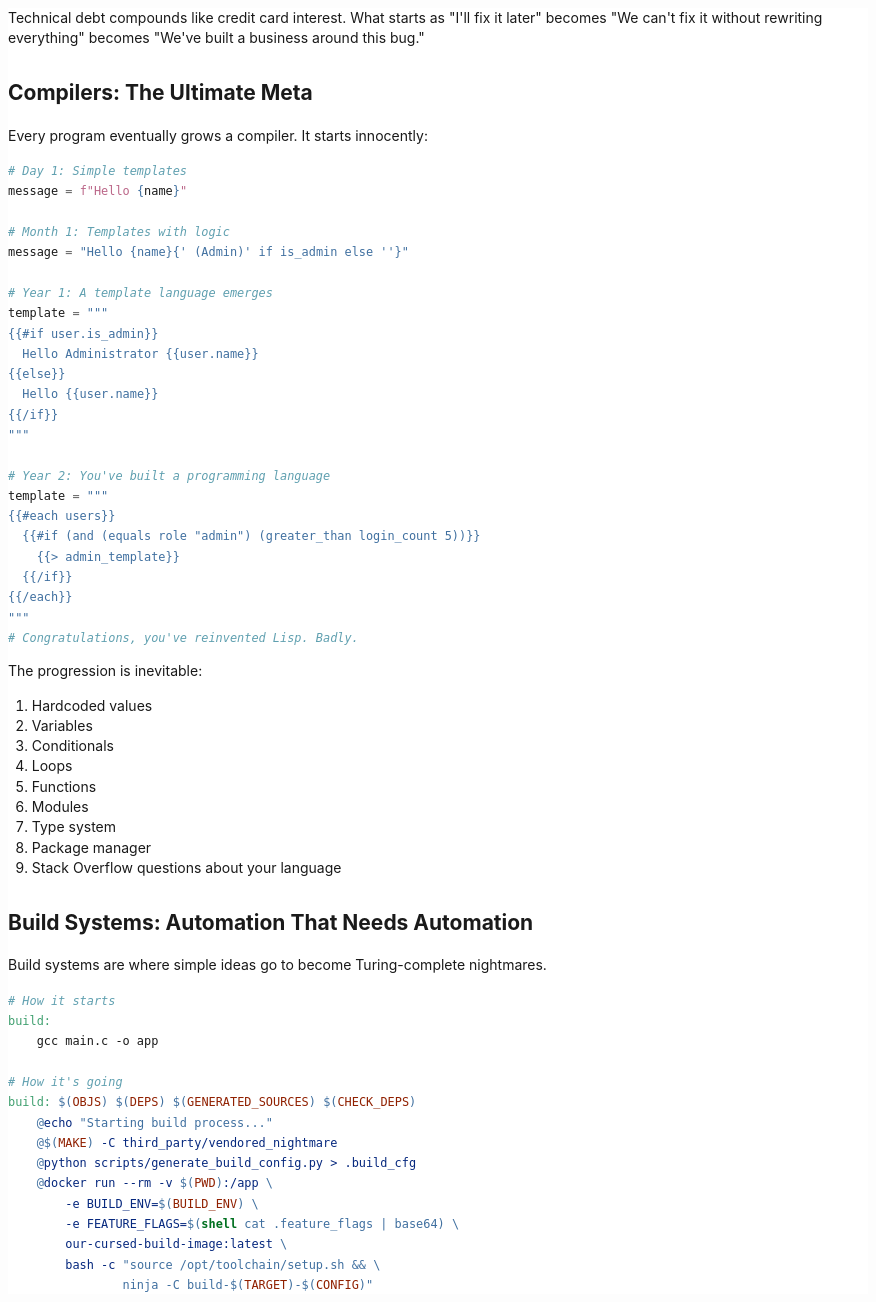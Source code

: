Technical debt compounds like credit card interest. What starts as "I'll fix it later" becomes "We can't fix it without rewriting everything" becomes "We've built a business around this bug."

## Compilers: The Ultimate Meta

Every program eventually grows a compiler. It starts innocently:

```python
# Day 1: Simple templates
message = f"Hello {name}"

# Month 1: Templates with logic
message = "Hello {name}{' (Admin)' if is_admin else ''}"

# Year 1: A template language emerges
template = """
{{#if user.is_admin}}
  Hello Administrator {{user.name}}
{{else}}
  Hello {{user.name}}
{{/if}}
"""

# Year 2: You've built a programming language
template = """
{{#each users}}
  {{#if (and (equals role "admin") (greater_than login_count 5))}}
    {{> admin_template}}
  {{/if}}
{{/each}}
"""
# Congratulations, you've reinvented Lisp. Badly.
```

The progression is inevitable:
1. Hardcoded values
2. Variables
3. Conditionals
4. Loops
5. Functions
6. Modules
7. Type system
8. Package manager
9. Stack Overflow questions about your language

## Build Systems: Automation That Needs Automation

Build systems are where simple ideas go to become Turing-complete nightmares.

```makefile
# How it starts
build:
    gcc main.c -o app

# How it's going
build: $(OBJS) $(DEPS) $(GENERATED_SOURCES) $(CHECK_DEPS)
    @echo "Starting build process..."
    @$(MAKE) -C third_party/vendored_nightmare
    @python scripts/generate_build_config.py > .build_cfg
    @docker run --rm -v $(PWD):/app \
        -e BUILD_ENV=$(BUILD_ENV) \
        -e FEATURE_FLAGS=$(shell cat .feature_flags | base64) \
        our-cursed-build-image:latest \
        bash -c "source /opt/toolchain/setup.sh && \
                ninja -C build-$(TARGET)-$(CONFIG)"
```